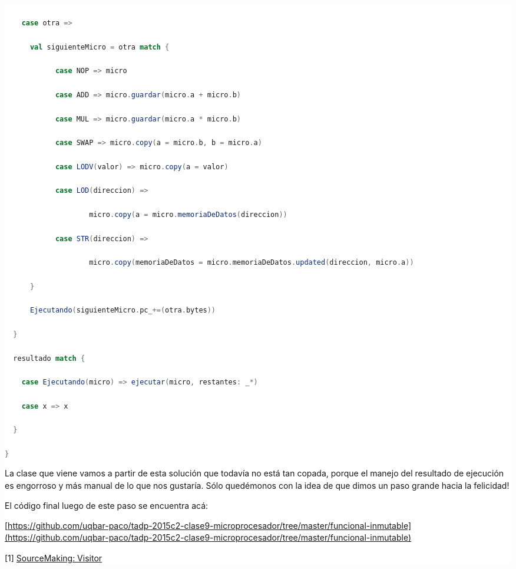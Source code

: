 ~~~scala

    case otra =>

      val siguienteMicro = otra match {

            case NOP => micro

            case ADD => micro.guardar(micro.a + micro.b)

            case MUL => micro.guardar(micro.a * micro.b)

            case SWAP => micro.copy(a = micro.b, b = micro.a)

            case LODV(valor) => micro.copy(a = valor)

            case LOD(direccion) =>

                    micro.copy(a = micro.memoriaDeDatos(direccion))

            case STR(direccion) =>

                    micro.copy(memoriaDeDatos = micro.memoriaDeDatos.updated(direccion, micro.a))

      }

      Ejecutando(siguienteMicro.pc_+=(otra.bytes))

  }

  resultado match {

    case Ejecutando(micro) => ejecutar(micro, restantes: _*)

    case x => x

  }

}
~~~

La clase que viene vamos a partir de esta solución que todavía no está tan copada, porque el manejo del resultado de ejecución es engorroso y más manual de lo que nos gustaría. Sólo quedémonos con la idea de que dimos un paso grande hacia la felicidad!

El código final luego de este paso se encuentra acá:

[https://github.com/uqbar-paco/tadp-2015c2-clase9-microprocesador/tree/master/funcional-inmutable](https://github.com/uqbar-paco/tadp-2015c2-clase9-microprocesador/tree/master/funcional-inmutable)

[1] [SourceMaking: Visitor](https://www.google.com/url?q=https://sourcemaking.com/design_patterns/visitor&sa=D&ust=1465054556955000&usg=AFQjCNF250rlMRq7KCXAtkNT9cwuhA_cxA)
